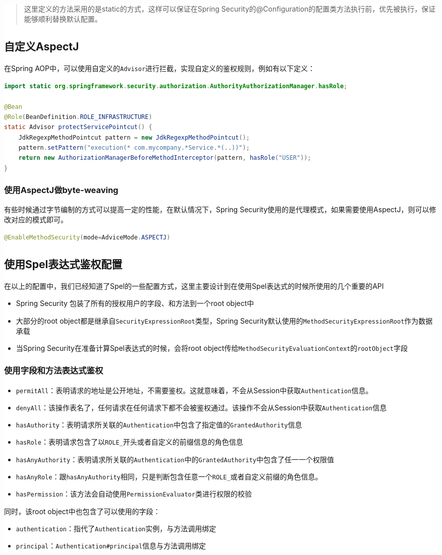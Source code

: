 > 这里定义的方法采用的是static的方式，这样可以保证在Spring Security的@Configuration的配置类方法执行前，优先被执行，保证能够顺利替换默认配置。

## 自定义AspectJ

在Spring AOP中，可以使用自定义的`Advisor`进行拦截，实现自定义的鉴权规则，例如有以下定义：

```java
import static org.springframework.security.authorization.AuthorityAuthorizationManager.hasRole;

@Bean
@Role(BeanDefinition.ROLE_INFRASTRUCTURE)
static Advisor protectServicePointcut() {
    JdkRegexpMethodPointcut pattern = new JdkRegexpMethodPointcut();
    pattern.setPattern("execution(* com.mycompany.*Service.*(..))");
    return new AuthorizationManagerBeforeMethodInterceptor(pattern, hasRole("USER"));
}
```

### 使用AspectJ做byte-weaving

有些时候通过字节编制的方式可以提高一定的性能，在默认情况下，Spring Security使用的是代理模式，如果需要使用AspectJ，则可以修改对应的模式即可。

```java
@EnableMethodSecurity(mode=AdviceMode.ASPECTJ)
```

## 使用Spel表达式鉴权配置

在以上的配置中，我们已经知道了Spel的一些配置方式，这里主要设计到在使用Spel表达式的时候所使用的几个重要的API

- Spring Security 包装了所有的授权用户的字段、和方法到一个root object中

- 大部分的root object都是继承自`SecurityExpressionRoot`类型，Spring Security默认使用的`MethodSecurityExpressionRoot`作为数据承载

- 当Spring Security在准备计算Spel表达式的时候，会将root object传给`MethodSecurityEvaluationContext`的`rootObject`字段

### 使用字段和方法表达式鉴权

- `permitAll`：表明请求的地址是公开地址，不需要鉴权。这就意味着，不会从Session中获取`Authentication`信息。

- `denyAll`：该操作表名了，任何请求在任何请求下都不会被鉴权通过。该操作不会从Session中获取`Authentication`信息

- `hasAuthority`：表明请求所关联的`Authentication`中包含了指定值的`GrantedAuthority`信息

- `hasRole`：表明请求包含了以`ROLE_`开头或者自定义的前缀信息的角色信息

- `hasAnyAuthority`：表明请求所关联的`Authentication`中的`GrantedAuthority`中包含了任一一个权限值

- `hasAnyRole`：跟`hasAnyAuthority`相同，只是判断包含任意一个`ROLE_`或者自定义前缀的角色信息。

- `hasPermission`：该方法会自动使用`PermissionEvaluator`类进行权限的校验

同时，该root object中也包含了可以使用的字段：

- `authentication`：指代了`Authentication`实例，与方法调用绑定

- `principal`：`Authentication#principal`信息与方法调用绑定

